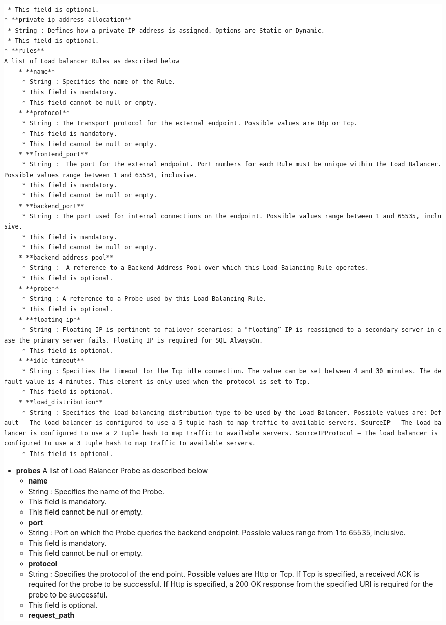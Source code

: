 	 * This field is optional.
	* **private_ip_address_allocation**
	 * String : Defines how a private IP address is assigned. Options are Static or Dynamic.
	 * This field is optional.
	* **rules**
	A list of Load balancer Rules as described below
		* **name**
		 * String : Specifies the name of the Rule.
		 * This field is mandatory.
		 * This field cannot be null or empty.
		* **protocol**
		 * String : The transport protocol for the external endpoint. Possible values are Udp or Tcp.
		 * This field is mandatory.
		 * This field cannot be null or empty.
		* **frontend_port**
		 * String :  The port for the external endpoint. Port numbers for each Rule must be unique within the Load Balancer. Possible values range between 1 and 65534, inclusive.
		 * This field is mandatory.
		 * This field cannot be null or empty.
		* **backend_port**
		 * String : The port used for internal connections on the endpoint. Possible values range between 1 and 65535, inclusive.
		 * This field is mandatory.
		 * This field cannot be null or empty.
		* **backend_address_pool**
		 * String :  A reference to a Backend Address Pool over which this Load Balancing Rule operates.
		 * This field is optional.
		* **probe**
		 * String : A reference to a Probe used by this Load Balancing Rule.
		 * This field is optional.
		* **floating_ip**
		 * String : Floating IP is pertinent to failover scenarios: a "floating” IP is reassigned to a secondary server in case the primary server fails. Floating IP is required for SQL AlwaysOn.
		 * This field is optional.
		* **idle_timeout**
		 * String : Specifies the timeout for the Tcp idle connection. The value can be set between 4 and 30 minutes. The default value is 4 minutes. This element is only used when the protocol is set to Tcp.
		 * This field is optional.
		* **load_distribution**
		 * String : Specifies the load balancing distribution type to be used by the Load Balancer. Possible values are: Default – The load balancer is configured to use a 5 tuple hash to map traffic to available servers. SourceIP – The load balancer is configured to use a 2 tuple hash to map traffic to available servers. SourceIPProtocol – The load balancer is configured to use a 3 tuple hash to map traffic to available servers.
		 * This field is optional.

* **probes**
A list of Load Balancer Probe as described below
	* **name**
	 * String : Specifies the name of the Probe.
	 * This field is mandatory.
	 * This field cannot be null or empty.
	* **port**
	 * String : Port on which the Probe queries the backend endpoint. Possible values range from 1 to 65535, inclusive.
	 * This field is mandatory.
	 * This field cannot be null or empty.
	* **protocol**
	 * String : Specifies the protocol of the end point. Possible values are Http or Tcp. If Tcp is specified, a received ACK is required for the probe to be successful. If Http is specified, a 200 OK response from the specified URI is required for the probe to be successful.
	 * This field is optional.
	* **request_path**